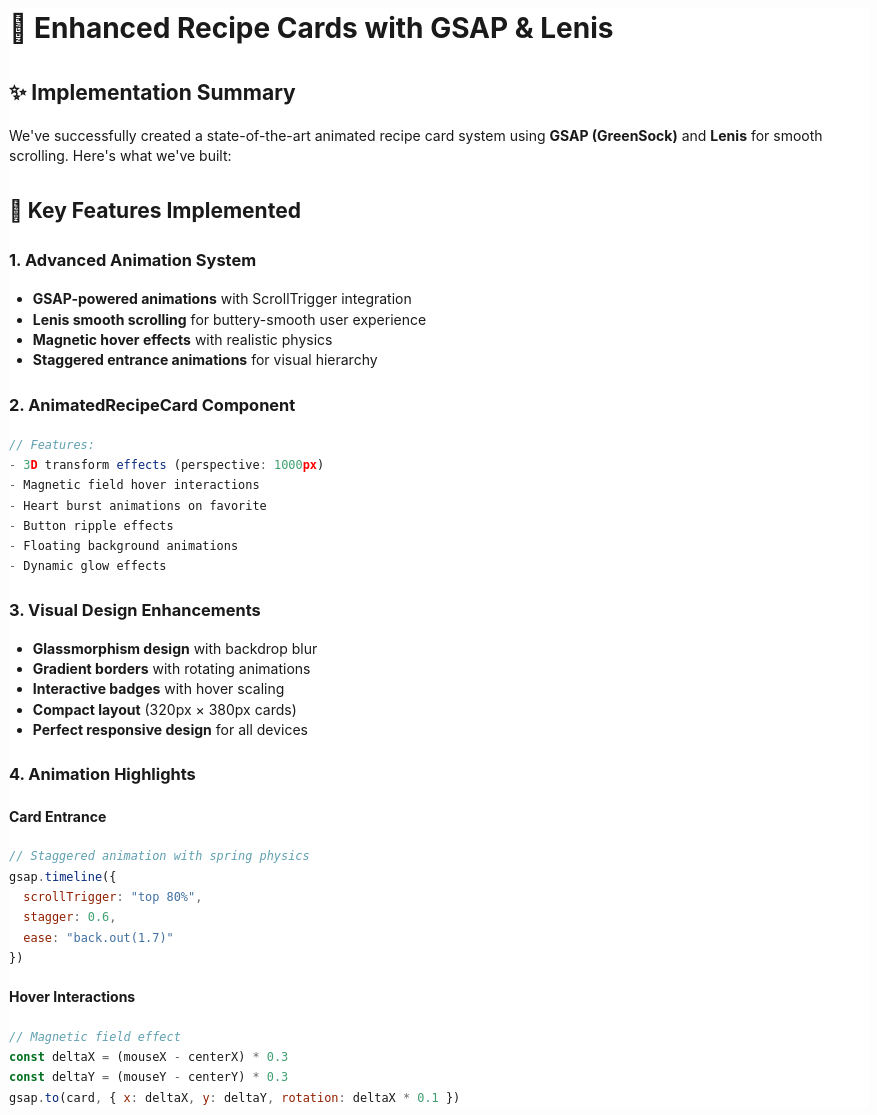 # 🎨 Enhanced Recipe Cards with GSAP & Lenis

## ✨ Implementation Summary

We've successfully created a state-of-the-art animated recipe card system using **GSAP (GreenSock)** and **Lenis** for smooth scrolling. Here's what we've built:

## 🚀 Key Features Implemented

### 1. **Advanced Animation System**
- **GSAP-powered animations** with ScrollTrigger integration
- **Lenis smooth scrolling** for buttery-smooth user experience
- **Magnetic hover effects** with realistic physics
- **Staggered entrance animations** for visual hierarchy

### 2. **AnimatedRecipeCard Component**
```jsx
// Features:
- 3D transform effects (perspective: 1000px)
- Magnetic field hover interactions
- Heart burst animations on favorite
- Button ripple effects
- Floating background animations
- Dynamic glow effects
```

### 3. **Visual Design Enhancements**
- **Glassmorphism design** with backdrop blur
- **Gradient borders** with rotating animations
- **Interactive badges** with hover scaling
- **Compact layout** (320px × 380px cards)
- **Perfect responsive design** for all devices

### 4. **Animation Highlights**

#### **Card Entrance**
```jsx
// Staggered animation with spring physics
gsap.timeline({
  scrollTrigger: "top 80%",
  stagger: 0.6,
  ease: "back.out(1.7)"
})
```

#### **Hover Interactions**
```jsx
// Magnetic field effect
const deltaX = (mouseX - centerX) * 0.3
const deltaY = (mouseY - centerY) * 0.3
gsap.to(card, { x: deltaX, y: deltaY, rotation: deltaX * 0.1 })
```
